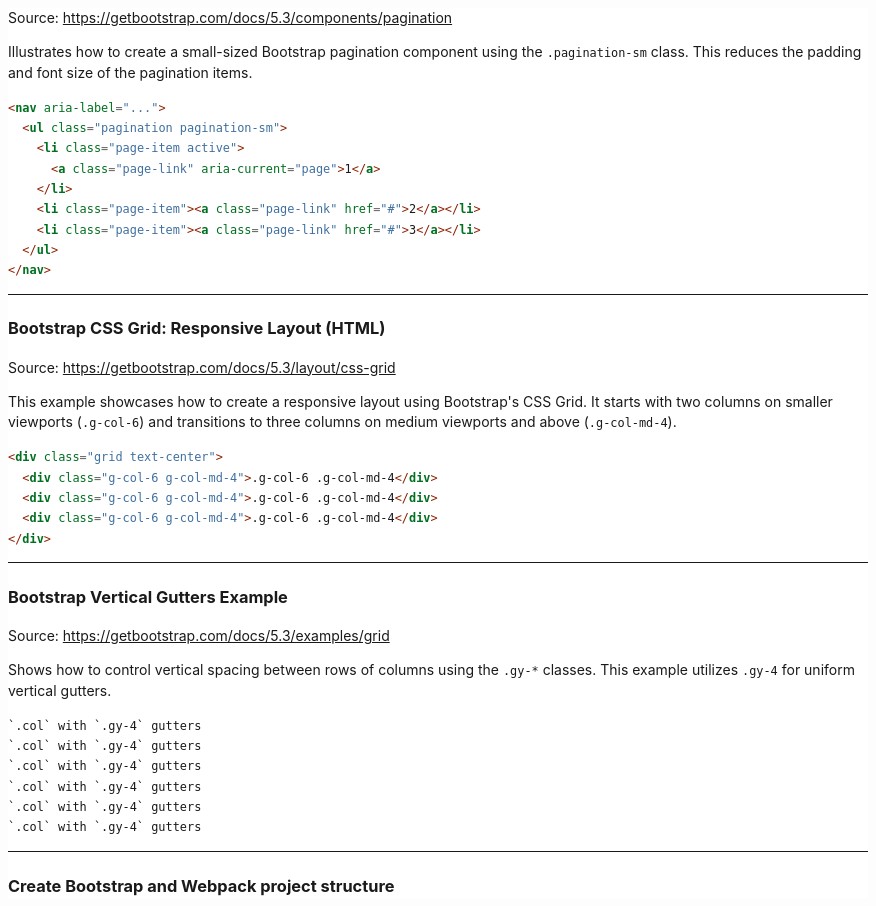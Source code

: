 Source: https://getbootstrap.com/docs/5.3/components/pagination

Illustrates how to create a small-sized Bootstrap pagination component using the `.pagination-sm` class. This reduces the padding and font size of the pagination items.

```html
<nav aria-label="...">
  <ul class="pagination pagination-sm">
    <li class="page-item active">
      <a class="page-link" aria-current="page">1</a>
    </li>
    <li class="page-item"><a class="page-link" href="#">2</a></li>
    <li class="page-item"><a class="page-link" href="#">3</a></li>
  </ul>
</nav>
```

--------------------------------

### Bootstrap CSS Grid: Responsive Layout (HTML)

Source: https://getbootstrap.com/docs/5.3/layout/css-grid

This example showcases how to create a responsive layout using Bootstrap's CSS Grid. It starts with two columns on smaller viewports (`.g-col-6`) and transitions to three columns on medium viewports and above (`.g-col-md-4`).

```html
<div class="grid text-center">
  <div class="g-col-6 g-col-md-4">.g-col-6 .g-col-md-4</div>
  <div class="g-col-6 g-col-md-4">.g-col-6 .g-col-md-4</div>
  <div class="g-col-6 g-col-md-4">.g-col-6 .g-col-md-4</div>
</div>

```

--------------------------------

### Bootstrap Vertical Gutters Example

Source: https://getbootstrap.com/docs/5.3/examples/grid

Shows how to control vertical spacing between rows of columns using the `.gy-*` classes. This example utilizes `.gy-4` for uniform vertical gutters.

```html
`.col` with `.gy-4` gutters
`.col` with `.gy-4` gutters
`.col` with `.gy-4` gutters
`.col` with `.gy-4` gutters
`.col` with `.gy-4` gutters
`.col` with `.gy-4` gutters
```

--------------------------------

### Create Bootstrap and Webpack project structure
